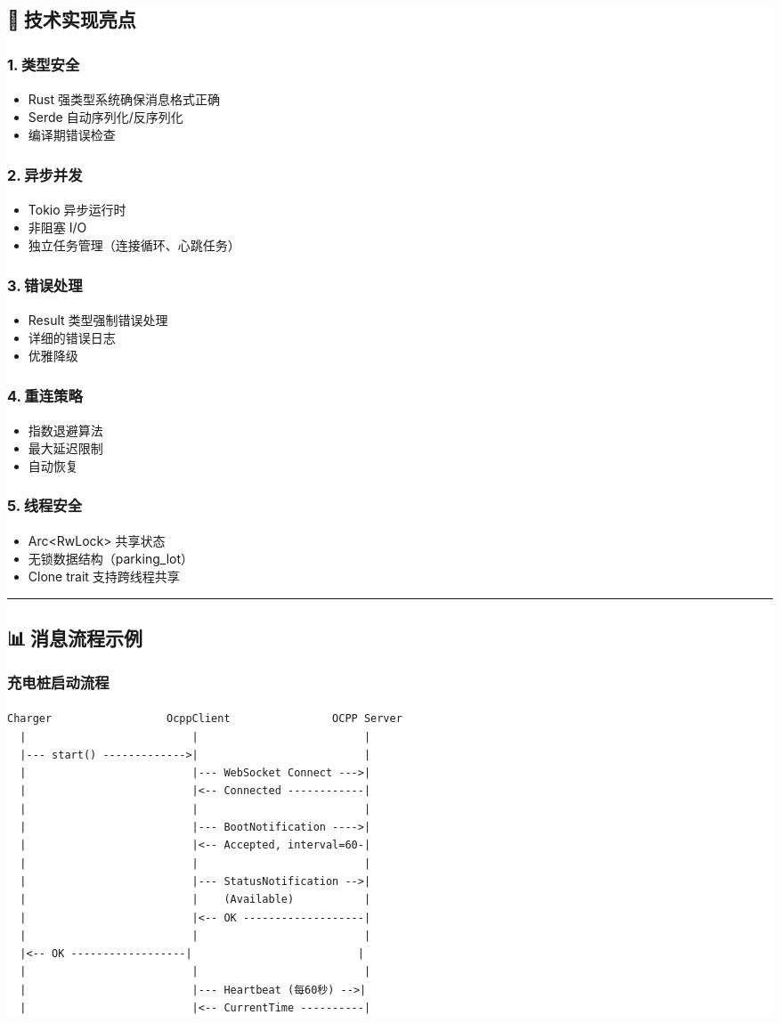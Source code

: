 
## 🔧 技术实现亮点

### 1. 类型安全
- Rust 强类型系统确保消息格式正确
- Serde 自动序列化/反序列化
- 编译期错误检查

### 2. 异步并发
- Tokio 异步运行时
- 非阻塞 I/O
- 独立任务管理（连接循环、心跳任务）

### 3. 错误处理
- Result 类型强制错误处理
- 详细的错误日志
- 优雅降级

### 4. 重连策略
- 指数退避算法
- 最大延迟限制
- 自动恢复

### 5. 线程安全
- Arc<RwLock<T>> 共享状态
- 无锁数据结构（parking_lot）
- Clone trait 支持跨线程共享

---

## 📊 消息流程示例

### 充电桩启动流程

```
Charger                  OcppClient                OCPP Server
  |                          |                          |
  |--- start() ------------->|                          |
  |                          |--- WebSocket Connect --->|
  |                          |<-- Connected ------------|
  |                          |                          |
  |                          |--- BootNotification ---->|
  |                          |<-- Accepted, interval=60-|
  |                          |                          |
  |                          |--- StatusNotification -->|
  |                          |    (Available)           |
  |                          |<-- OK -------------------|
  |                          |                          |
  |<-- OK ------------------|                          |
  |                          |                          |
  |                          |--- Heartbeat (每60秒) -->|
  |                          |<-- CurrentTime ----------|
```
